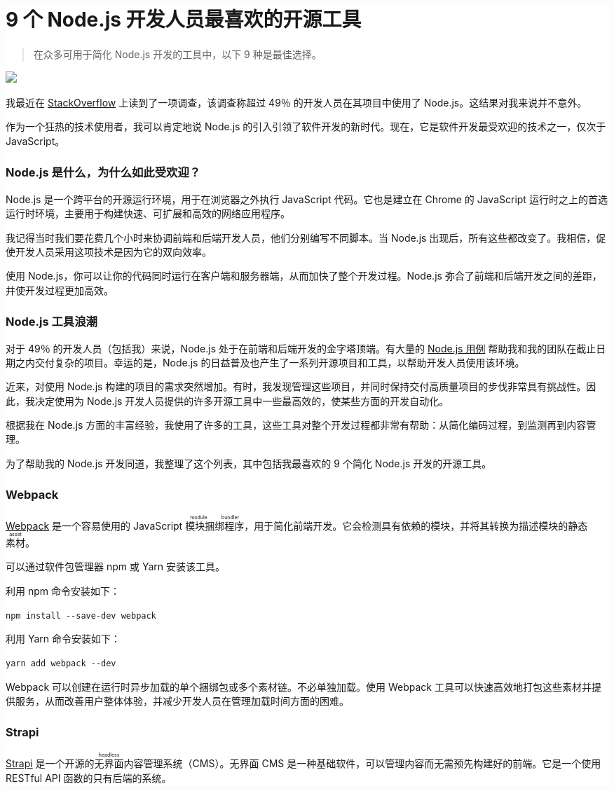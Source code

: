 [#]: collector: (lujun9972)
[#]: translator: (stevenzdg988)
[#]: reviewer: (wxy)
[#]: publisher: (wxy)
[#]: url: (https://linux.cn/article-13206-1.html)
[#]: subject: (9 favorite open source tools for Node.js developers)
[#]: via: (https://opensource.com/article/20/1/open-source-tools-nodejs)
[#]: author: (Hiren Dhadhuk https://opensource.com/users/hirendhadhuk)

9 个 Node.js 开发人员最喜欢的开源工具
======

> 在众多可用于简化 Node.js 开发的工具中，以下 9 种是最佳选择。

![](https://img.linux.net.cn/data/attachment/album/202103/15/233658i99wxvzin13o5319.png)

我最近在 [StackOverflow][2] 上读到了一项调查，该调查称超过 49％ 的开发人员在其项目中使用了 Node.js。这结果对我来说并不意外。

作为一个狂热的技术使用者，我可以肯定地说 Node.js 的引入引领了软件开发的新时代。现在，它是软件开发最受欢迎的技术之一，仅次于JavaScript。

### Node.js 是什么，为什么如此受欢迎？

Node.js 是一个跨平台的开源运行环境，用于在浏览器之外执行 JavaScript 代码。它也是建立在 Chrome 的 JavaScript 运行时之上的首选运行时环境，主要用于构建快速、可扩展和高效的网络应用程序。

我记得当时我们要花费几个小时来协调前端和后端开发人员，他们分别编写不同脚本。当 Node.js 出现后，所有这些都改变了。我相信，促使开发人员采用这项技术是因为它的双向效率。

使用 Node.js，你可以让你的代码同时运行在客户端和服务器端，从而加快了整个开发过程。Node.js 弥合了前端和后端开发之间的差距，并使开发过程更加高效。

### Node.js 工具浪潮

对于 49％ 的开发人员（包括我）来说，Node.js 处于在前端和后端开发的金字塔顶端。有大量的 [Node.js 用例][3] 帮助我和我的团队在截止日期之内交付复杂的项目。幸运的是，Node.js 的日益普及也产生了一系列开源项目和工具，以帮助开发人员使用该环境。

近来，对使用 Node.js 构建的项目的需求突然增加。有时，我发现管理这些项目，并同时保持交付高质量项目的步伐非常具有挑战性。因此，我决定使用为 Node.js 开发人员提供的许多开源工具中一些最高效的，使某些方面的开发自动化。

根据我在 Node.js 方面的丰富经验，我使用了许多的工具，这些工具对整个开发过程都非常有帮助：从简化编码过程，到监测再到内容管理。

为了帮助我的 Node.js 开发同道，我整理了这个列表，其中包括我最喜欢的 9 个简化 Node.js 开发的开源工具。

### Webpack

[Webpack][4] 是一个容易使用的 JavaScript <ruby>模块捆绑程序<rt>module bundler</rt></ruby>，用于简化前端开发。它会检测具有依赖的模块，并将其转换为描述模块的静态<ruby>素材<rt>asset</rt></ruby>。

可以通过软件包管理器 npm 或 Yarn 安装该工具。

利用 npm 命令安装如下：

```
npm install --save-dev webpack
```

利用 Yarn 命令安装如下：

```
yarn add webpack --dev
```

Webpack 可以创建在运行时异步加载的单个捆绑包或多个素材链。不必单独加载。使用 Webpack 工具可以快速高效地打包这些素材并提供服务，从而改善用户整体体验，并减少开发人员在管理加载时间方面的困难。

### Strapi

[Strapi][5] 是一个开源的<ruby>无界面<rt>headless</rt><ruby>内容管理系统（CMS）。无界面 CMS 是一种基础软件，可以管理内容而无需预先构建好的前端。它是一个使用 RESTful API 函数的只有后端的系统。


[a]: https://opensource.com/users/hirendhadhuk
[b]: https://github.com/lujun9972
[1]: https://opensource.com/sites/default/files/styles/image-full-size/public/lead-images/tools_hardware_purple.png?itok=3NdVoYhl (Tools illustration)
[2]: https://insights.stackoverflow.com/survey/2019#technology-_-other-frameworks-libraries-and-tools
[3]: https://www.simform.com/nodejs-use-case/
[4]: https://webpack.js.org/
[5]: https://strapi.io/
[6]: https://broccoli.build/
[7]: https://en.wikipedia.org/wiki/ECMAScript#6th_Edition_-_ECMAScript_2015
[8]: https://danger.systems/
[9]: https://snyk.io/
[10]: https://github.com/naturalatlas/migrat
[11]: https://clinicjs.org/
[12]: https://pm2.keymetrics.io/
[13]: https://www.electrode.io/